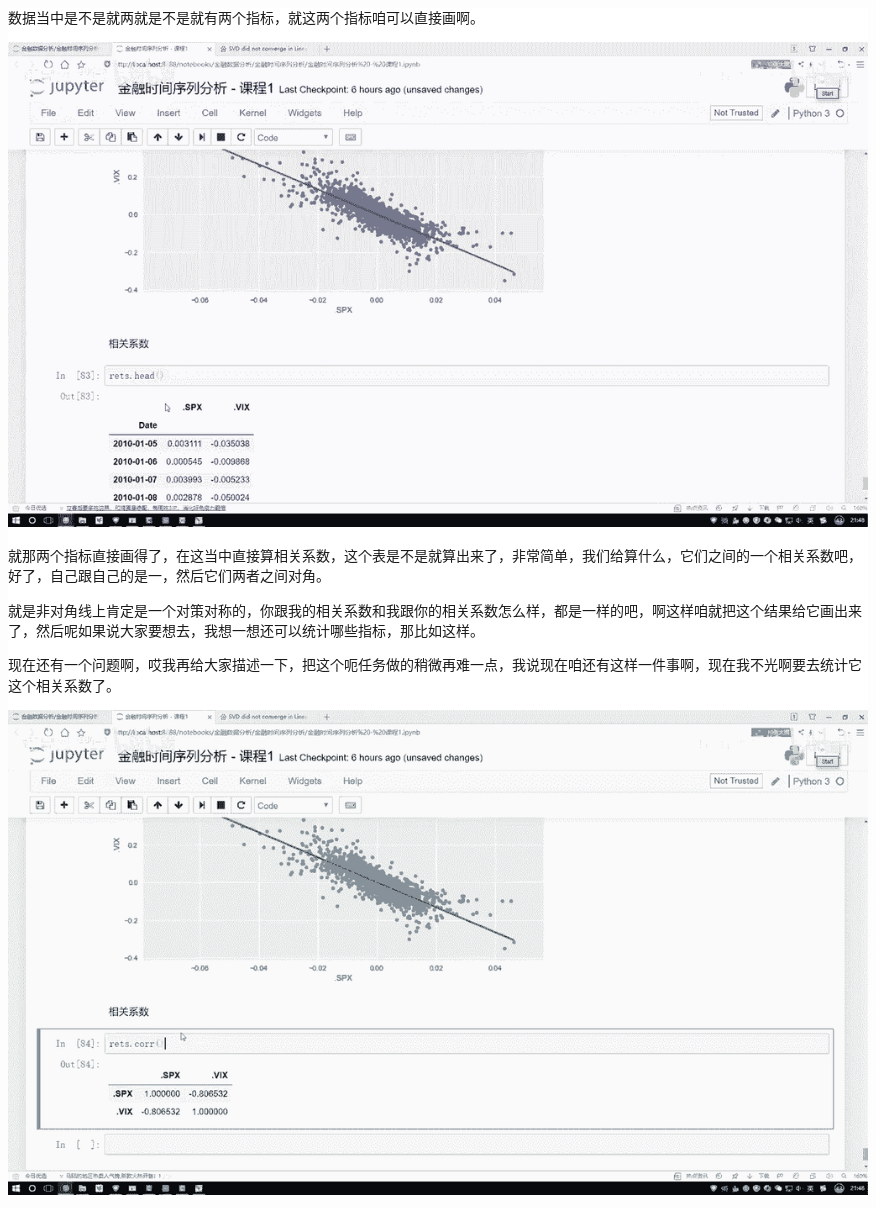 数据当中是不是就两就是不是就有两个指标，就这两个指标咱可以直接画啊。

![](img/703eb61e8dfae4786b78aa78bc73f8e9_69.png)

就那两个指标直接画得了，在这当中直接算相关系数，这个表是不是就算出来了，非常简单，我们给算什么，它们之间的一个相关系数吧，好了，自己跟自己的是一，然后它们两者之间对角。

就是非对角线上肯定是一个对策对称的，你跟我的相关系数和我跟你的相关系数怎么样，都是一样的吧，啊这样咱就把这个结果给它画出来了，然后呢如果说大家要想去，我想一想还可以统计哪些指标，那比如这样。

现在还有一个问题啊，哎我再给大家描述一下，把这个呃任务做的稍微再难一点，我说现在咱还有这样一件事啊，现在我不光啊要去统计它这个相关系数了。



![](img/703eb61e8dfae4786b78aa78bc73f8e9_71.png)
